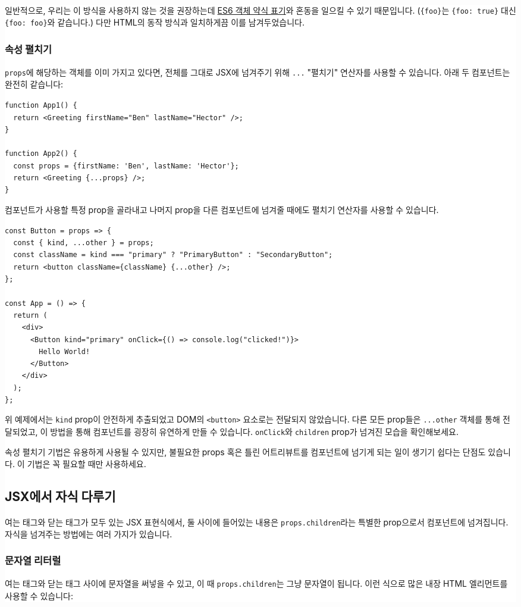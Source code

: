 일반적으로, 우리는 이 방식을 사용하지 않는 것을 권장하는데 [ES6 객체 약식 표기](https://developer.mozilla.org/en/docs/Web/JavaScript/Reference/Operators/Object_initializer#New_notations_in_ECMAScript_2015)와 혼동을 일으킬 수 있기 때문입니다. (`{foo}`는 `{foo: true}` 대신 `{foo: foo}`와 같습니다.) 다만 HTML의 동작 방식과 일치하게끔 이를 남겨두었습니다.

### 속성 펼치기

`props`에 해당하는 객체를 이미 가지고 있다면, 전체를 그대로 JSX에 넘겨주기 위해 `...` "펼치기" 연산자를 사용할 수 있습니다. 아래 두 컴포넌트는 완전히 같습니다:

```js{7}
function App1() {
  return <Greeting firstName="Ben" lastName="Hector" />;
}

function App2() {
  const props = {firstName: 'Ben', lastName: 'Hector'};
  return <Greeting {...props} />;
}
```

컴포넌트가 사용할 특정 prop을 골라내고 나머지 prop을 다른 컴포넌트에 넘겨줄 때에도 펼치기 연산자를 사용할 수 있습니다.

```js{2}
const Button = props => {
  const { kind, ...other } = props;
  const className = kind === "primary" ? "PrimaryButton" : "SecondaryButton";
  return <button className={className} {...other} />;
};

const App = () => {
  return (
    <div>
      <Button kind="primary" onClick={() => console.log("clicked!")}>
        Hello World!
      </Button>
    </div>
  );
};
```

위 예제에서는 `kind` prop이 안전하게 추출되었고 DOM의 `<button>` 요소로는 전달되지 않았습니다. 다른 모든 prop들은 `...other` 객체를 통해 전달되었고, 이 방법을 통해 컴포넌트를 굉장히 유연하게 만들 수 있습니다. `onClick`와 `children` prop가 넘겨진 모습을 확인해보세요.

속성 펼치기 기법은 유용하게 사용될 수 있지만, 불필요한 props 혹은 틀린 어트리뷰트를 컴포넌트에 넘기게 되는 일이 생기기 쉽다는 단점도 있습니다. 이 기법은 꼭 필요할 때만 사용하세요.

## JSX에서 자식 다루기

여는 태그와 닫는 태그가 모두 있는 JSX 표현식에서, 둘 사이에 들어있는 내용은 `props.children`라는 특별한 prop으로서 컴포넌트에 넘겨집니다. 자식을 넘겨주는 방법에는 여러 가지가 있습니다.

### 문자열 리터럴

여는 태그와 닫는 태그 사이에 문자열을 써넣을 수 있고, 이 때 `props.children`는 그냥 문자열이 됩니다. 이런 식으로 많은 내장 HTML 엘리먼트를 사용할 수 있습니다:
